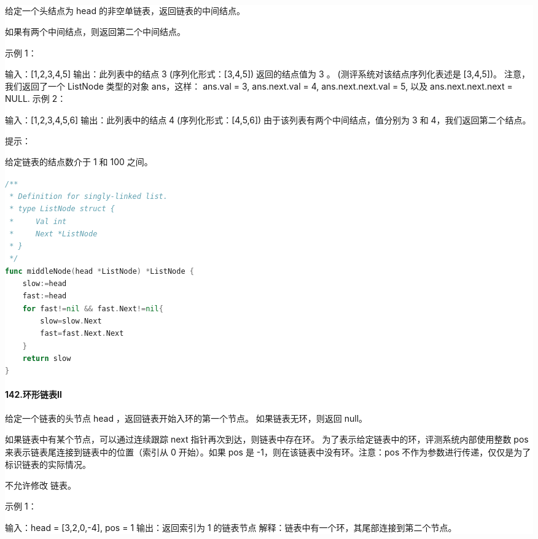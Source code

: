 给定一个头结点为 head 的非空单链表，返回链表的中间结点。

如果有两个中间结点，则返回第二个中间结点。

 

示例 1：

输入：[1,2,3,4,5]
输出：此列表中的结点 3 (序列化形式：[3,4,5])
返回的结点值为 3 。 (测评系统对该结点序列化表述是 [3,4,5])。
注意，我们返回了一个 ListNode 类型的对象 ans，这样：
ans.val = 3, ans.next.val = 4, ans.next.next.val = 5, 以及 ans.next.next.next = NULL.
示例 2：

输入：[1,2,3,4,5,6]
输出：此列表中的结点 4 (序列化形式：[4,5,6])
由于该列表有两个中间结点，值分别为 3 和 4，我们返回第二个结点。


提示：

给定链表的结点数介于 1 和 100 之间。

~~~go
/**
 * Definition for singly-linked list.
 * type ListNode struct {
 *     Val int
 *     Next *ListNode
 * }
 */
func middleNode(head *ListNode) *ListNode {
    slow:=head
    fast:=head
    for fast!=nil && fast.Next!=nil{
        slow=slow.Next
        fast=fast.Next.Next
    }
    return slow
}
~~~



#### 142.环形链表Ⅱ

给定一个链表的头节点  head ，返回链表开始入环的第一个节点。 如果链表无环，则返回 null。

如果链表中有某个节点，可以通过连续跟踪 next 指针再次到达，则链表中存在环。 为了表示给定链表中的环，评测系统内部使用整数 pos 来表示链表尾连接到链表中的位置（索引从 0 开始）。如果 pos 是 -1，则在该链表中没有环。注意：pos 不作为参数进行传递，仅仅是为了标识链表的实际情况。

不允许修改 链表。

 

示例 1：

输入：head = [3,2,0,-4], pos = 1
输出：返回索引为 1 的链表节点
解释：链表中有一个环，其尾部连接到第二个节点。
